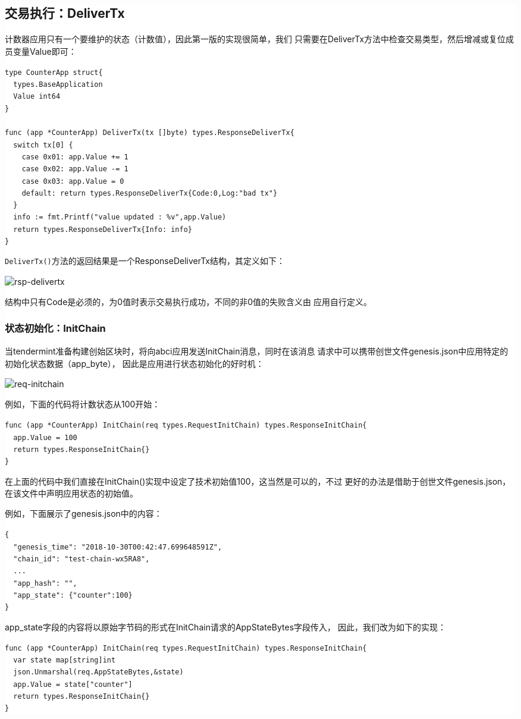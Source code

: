 ## 交易执行：DeliverTx

计数器应用只有一个要维护的状态（计数值），因此第一版的实现很简单，我们 只需要在DeliverTx方法中检查交易类型，然后增减或复位成员变量Value即可：
```
type CounterApp struct{
  types.BaseApplication
  Value int64
}

func (app *CounterApp) DeliverTx(tx []byte) types.ResponseDeliverTx{
  switch tx[0] {
    case 0x01: app.Value += 1
    case 0x02: app.Value -= 1
    case 0x03: app.Value = 0
    default: return types.ResponseDeliverTx{Code:0,Log:"bad tx"}
  }
  info := fmt.Printf("value updated : %v",app.Value)
  return types.ResponseDeliverTx{Info: info}
}
```
`DeliverTx()`方法的返回结果是一个ResponseDeliverTx结构，其定义如下：

![rsp-delivertx](https://lh3.googleusercontent.com/-_ExelDcyWOk/XAiKQiZg7fI/AAAAAAAAEHI/g5CtcJs0p0M2SIajwa5OL7UYFSOK9q4bwCHMYCw/I/rsp-delivertx.png)


结构中只有Code是必须的，为0值时表示交易执行成功，不同的非0值的失败含义由 应用自行定义。

### 状态初始化：InitChain

当tendermint准备构建创始区块时，将向abci应用发送InitChain消息，同时在该消息 请求中可以携带创世文件genesis.json中应用特定的初始化状态数据（app_byte）， 因此是应用进行状态初始化的好时机：

![req-initchain](https://lh3.googleusercontent.com/-rlJ2-JdfY1M/XAiKPuw9QXI/AAAAAAAAEG4/QBHZ5JLZ56wxCnmJRHjgr3LF3ecxOWh7wCHMYCw/I/req-initchain.png)


例如，下面的代码将计数状态从100开始：
```
func (app *CounterApp) InitChain(req types.RequestInitChain) types.ResponseInitChain{
  app.Value = 100
  return types.ResponseInitChain{}
}
```
在上面的代码中我们直接在InitChain()实现中设定了技术初始值100，这当然是可以的，不过 更好的办法是借助于创世文件genesis.json，在该文件中声明应用状态的初始值。

例如，下面展示了genesis.json中的内容：
```
{
  "genesis_time": "2018-10-30T00:42:47.699648591Z",
  "chain_id": "test-chain-wx5RA8",
  ...
  "app_hash": "",
  "app_state": {"counter":100}
}
```
app_state字段的内容将以原始字节码的形式在InitChain请求的AppStateBytes字段传入， 因此，我们改为如下的实现：
```
func (app *CounterApp) InitChain(req types.RequestInitChain) types.ResponseInitChain{
  var state map[string]int
  json.Unmarshal(req.AppStateBytes,&state)
  app.Value = state["counter"]
  return types.ResponseInitChain{}
}
```

